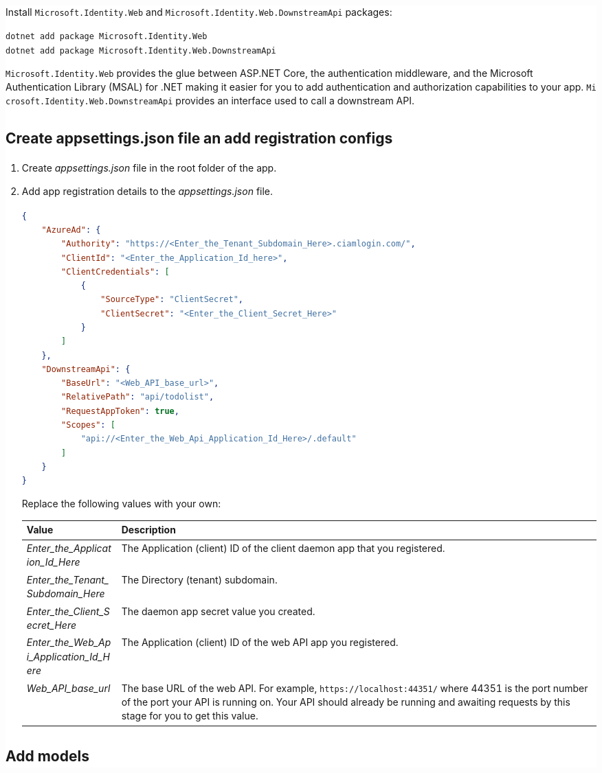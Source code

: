 Install `Microsoft.Identity.Web` and `Microsoft.Identity.Web.DownstreamApi` packages:

```dotnetcli
dotnet add package Microsoft.Identity.Web
dotnet add package Microsoft.Identity.Web.DownstreamApi
```

`Microsoft.Identity.Web` provides the glue between ASP.NET Core, the authentication middleware, and the Microsoft Authentication Library (MSAL) for .NET making it easier for you to add authentication and authorization capabilities to your app. `Microsoft.Identity.Web.DownstreamApi` provides an interface used to call a downstream API.

## Create appsettings.json file an add registration configs

1. Create *appsettings.json* file in the root folder of the app.
1. Add app registration details to the *appsettings.json* file.

    ```json
    {
        "AzureAd": {
            "Authority": "https://<Enter_the_Tenant_Subdomain_Here>.ciamlogin.com/",
            "ClientId": "<Enter_the_Application_Id_here>",
            "ClientCredentials": [
                {
                    "SourceType": "ClientSecret",
                    "ClientSecret": "<Enter_the_Client_Secret_Here>"
                }
            ]
        },
        "DownstreamApi": {
            "BaseUrl": "<Web_API_base_url>",
            "RelativePath": "api/todolist",
            "RequestAppToken": true,
            "Scopes": [
                "api://<Enter_the_Web_Api_Application_Id_Here>/.default"
            ]
        }
    }
    ```

    Replace the following values with your own:

    | Value | Description |
    |--------------------------------------------|----------------------------------------------------------------|
    |*Enter_the_Application_Id_Here*| The Application (client) ID of the client daemon app that you registered.     |
    |*Enter_the_Tenant_Subdomain_Here*| The Directory (tenant) subdomain.                                           |
    |*Enter_the_Client_Secret_Here*| The daemon app secret value you created.                                       |
    |*Enter_the_Web_Api_Application_Id_Here*| The Application (client) ID of the web API app you registered.        |
    |*Web_API_base_url*| The base URL of the web API. For example, `https://localhost:44351/` where 44351 is the port number of the port your API is running on. Your API should already be running and awaiting requests by this stage for you to get this value.|

## Add models
